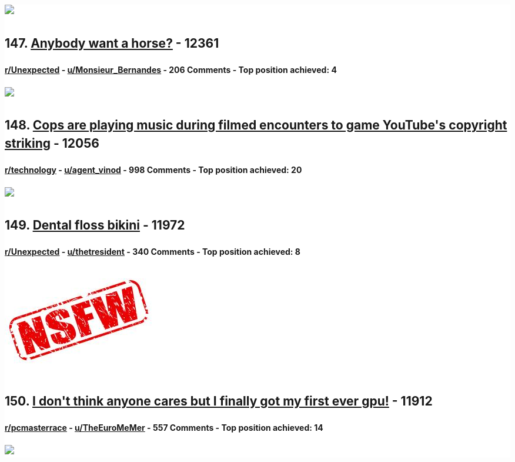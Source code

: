<a href="https://v.redd.it/7560nle8nq871"><img src="https://b.thumbs.redditmedia.com/BvhfTEXuNUv9r239aYZomXI0Oup3mpxvunqDljATMco.jpg"></img></a>

## 147. [Anybody want a horse?](http://reddit.com/r/Unexpected/comments/oclj3f/anybody_want_a_horse/) - 12361
#### [r/Unexpected](http://reddit.com/r/Unexpected) - [u/Monsieur_Bernandes](http://reddit.com/u/Monsieur_Bernandes) - 206 Comments - Top position achieved: 4

<a href="https://v.redd.it/kst6xosgpv871"><img src="https://b.thumbs.redditmedia.com/Cs5sW4Hdh9uH8dV1z2vP0duoyulI4kjMg9RCrqrljiE.jpg"></img></a>

## 148. [Cops are playing music during filmed encounters to game YouTube's copyright striking](http://reddit.com/r/technology/comments/oc3pyc/cops_are_playing_music_during_filmed_encounters/) - 12056
#### [r/technology](http://reddit.com/r/technology) - [u/agent_vinod](http://reddit.com/u/agent_vinod) - 998 Comments - Top position achieved: 20

<a href="https://mashable.com/article/police-playing-music-copyright-youtube-recording"><img src="https://b.thumbs.redditmedia.com/kKjQJK9pymMqf-1CDNyKuMJcBXM5KVLNEf4vopWK4_I.jpg"></img></a>

## 149. [Dental floss bikini](http://reddit.com/r/Unexpected/comments/oc6yec/dental_floss_bikini/) - 11972
#### [r/Unexpected](http://reddit.com/r/Unexpected) - [u/thetresident](http://reddit.com/u/thetresident) - 340 Comments - Top position achieved: 8

<a href="https://v.redd.it/kmjwosluvr871"><img src="https://github.com/mgerb/top-of-reddit/raw/master/nsfw.jpg"></img></a>

## 150. [I don't think anyone cares but I finally got my first ever gpu!](http://reddit.com/r/pcmasterrace/comments/oc83od/i_dont_think_anyone_cares_but_i_finally_got_my/) - 11912
#### [r/pcmasterrace](http://reddit.com/r/pcmasterrace) - [u/TheEuroMeMer](http://reddit.com/u/TheEuroMeMer) - 557 Comments - Top position achieved: 14

<a href="https://i.redd.it/zduwmc7abs871.jpg"><img src="https://b.thumbs.redditmedia.com/WHY67_iPaMOTxdXZ3ilwSLhFCjh5ZnFoXbvcroykphs.jpg"></img></a>
